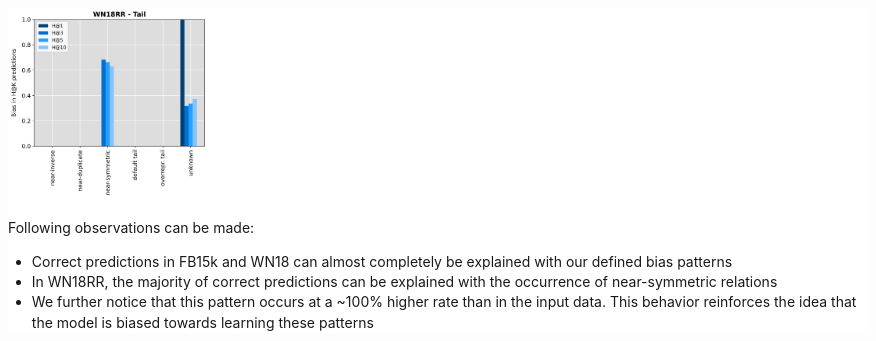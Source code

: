   <img src="analysis/output/prediction_analysis/wn18rr_tail.png" width="200" />
</p>

Following observations can be made:
- Correct predictions in FB15k and WN18 can almost completely be explained with our defined bias patterns
- In WN18RR, the majority of correct predictions can be explained with the occurrence of near-symmetric relations
- We further notice that this pattern occurs at a ~100% higher rate than in the input data. This behavior reinforces the idea that the model is biased towards learning these patterns

